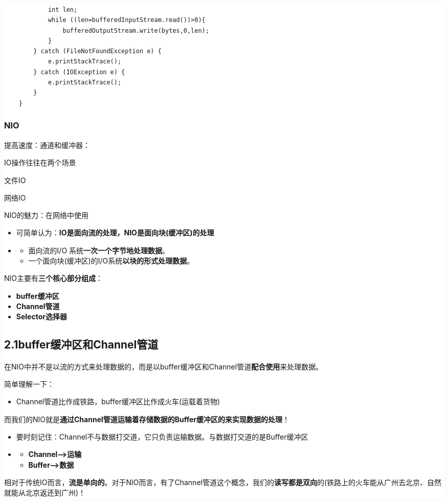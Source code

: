 ```
            int len;
            while ((len=bufferedInputStream.read())>0){
                bufferedOutputStream.write(bytes,0,len);
            }
        } catch (FileNotFoundException e) {
            e.printStackTrace();
        } catch (IOException e) {
            e.printStackTrace();
        }
    }
```



### NIO

提高速度：通道和缓冲器：

IO操作往往在两个场景

文件IO

网络IO

NIO的魅力：在网络中使用





- 可简单认为：**IO是面向流的处理，NIO是面向块(缓冲区)的处理**

- - 面向流的I/O 系统**一次一个字节地处理数据**。
  - 一个面向块(缓冲区)的I/O系统**以块的形式处理数据**。



NIO主要有**三个核心部分组成**：

- **buffer缓冲区**
- **Channel管道**
- **Selector选择器**

## 2.1buffer缓冲区和Channel管道

在NIO中并不是以流的方式来处理数据的，而是以buffer缓冲区和Channel管道**配合使用**来处理数据。

简单理解一下：

- Channel管道比作成铁路，buffer缓冲区比作成火车(运载着货物)

而我们的NIO就是**通过Channel管道运输着存储数据的Buffer缓冲区的来实现数据的处理**！

- 要时刻记住：Channel不与数据打交道，它只负责运输数据。与数据打交道的是Buffer缓冲区

- - **Channel-->运输**
  - **Buffer-->数据**



相对于传统IO而言，**流是单向的**。对于NIO而言，有了Channel管道这个概念，我们的**读写都是双向**的(铁路上的火车能从广州去北京、自然就能从北京返还到广州)！
